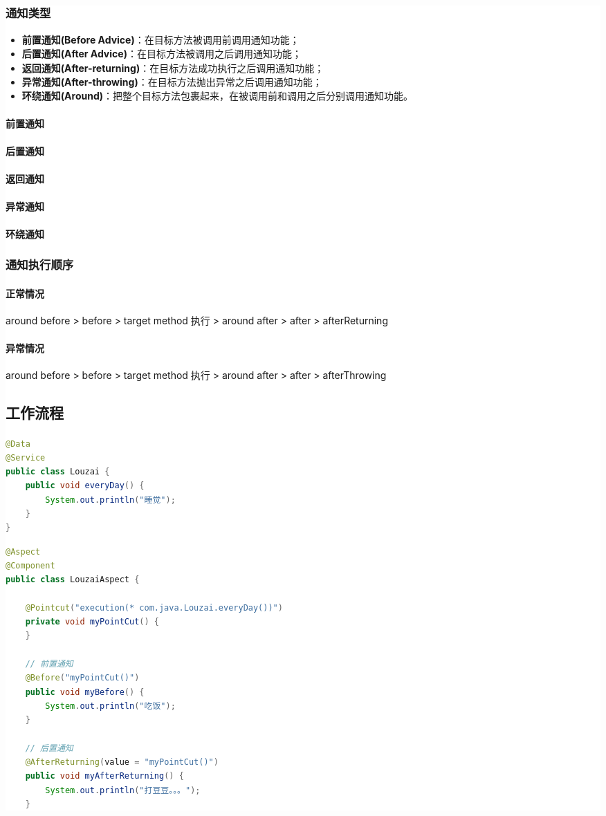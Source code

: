 ### 通知类型

- **前置通知(Before Advice)**：在目标方法被调用前调用通知功能；
- **后置通知(After Advice)**：在目标方法被调用之后调用通知功能；
- **返回通知(After-returning)**：在目标方法成功执行之后调用通知功能；
- **异常通知(After-throwing)**：在目标方法抛出异常之后调用通知功能；
- **环绕通知(Around)**：把整个目标方法包裹起来，在被调用前和调用之后分别调用通知功能。



#### 前置通知

#### 后置通知

#### 返回通知

#### 异常通知

#### 环绕通知



### 通知执行顺序

#### 正常情况

around before > before > target method 执行 > around after > after > afterReturning



#### 异常情况

around before > before > target method 执行 > around after > after >  afterThrowing



## 工作流程

```java
@Data
@Service
public class Louzai {
    public void everyDay() {
        System.out.println("睡觉");
    }
}
```



```java
@Aspect
@Component
public class LouzaiAspect {
    
    @Pointcut("execution(* com.java.Louzai.everyDay())")
    private void myPointCut() {
    }

    // 前置通知
    @Before("myPointCut()")
    public void myBefore() {
        System.out.println("吃饭");
    }

    // 后置通知
    @AfterReturning(value = "myPointCut()")
    public void myAfterReturning() {
        System.out.println("打豆豆。。。");
    }
```